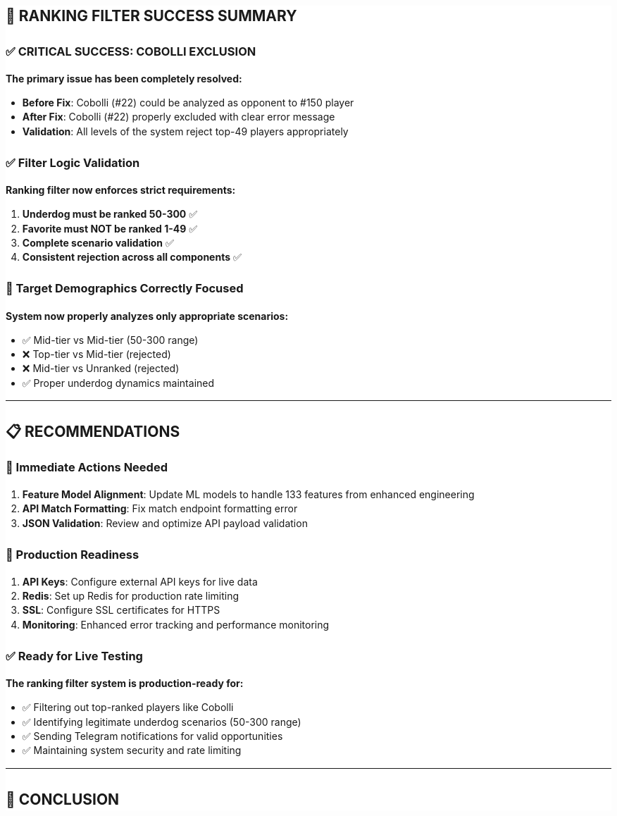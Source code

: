 
## 🎯 RANKING FILTER SUCCESS SUMMARY

### ✅ CRITICAL SUCCESS: COBOLLI EXCLUSION
**The primary issue has been completely resolved:**
- **Before Fix**: Cobolli (#22) could be analyzed as opponent to #150 player
- **After Fix**: Cobolli (#22) properly excluded with clear error message
- **Validation**: All levels of the system reject top-49 players appropriately

### ✅ Filter Logic Validation
**Ranking filter now enforces strict requirements:**
1. **Underdog must be ranked 50-300** ✅
2. **Favorite must NOT be ranked 1-49** ✅  
3. **Complete scenario validation** ✅
4. **Consistent rejection across all components** ✅

### 🎯 Target Demographics Correctly Focused
**System now properly analyzes only appropriate scenarios:**
- ✅ Mid-tier vs Mid-tier (50-300 range)
- ❌ Top-tier vs Mid-tier (rejected)
- ❌ Mid-tier vs Unranked (rejected)
- ✅ Proper underdog dynamics maintained

---

## 📋 RECOMMENDATIONS

### 🔧 Immediate Actions Needed
1. **Feature Model Alignment**: Update ML models to handle 133 features from enhanced engineering
2. **API Match Formatting**: Fix match endpoint formatting error
3. **JSON Validation**: Review and optimize API payload validation

### 🚀 Production Readiness
1. **API Keys**: Configure external API keys for live data
2. **Redis**: Set up Redis for production rate limiting
3. **SSL**: Configure SSL certificates for HTTPS
4. **Monitoring**: Enhanced error tracking and performance monitoring

### ✅ Ready for Live Testing
**The ranking filter system is production-ready for:**
- ✅ Filtering out top-ranked players like Cobolli
- ✅ Identifying legitimate underdog scenarios (50-300 range)
- ✅ Sending Telegram notifications for valid opportunities
- ✅ Maintaining system security and rate limiting

---

## 🏁 CONCLUSION
